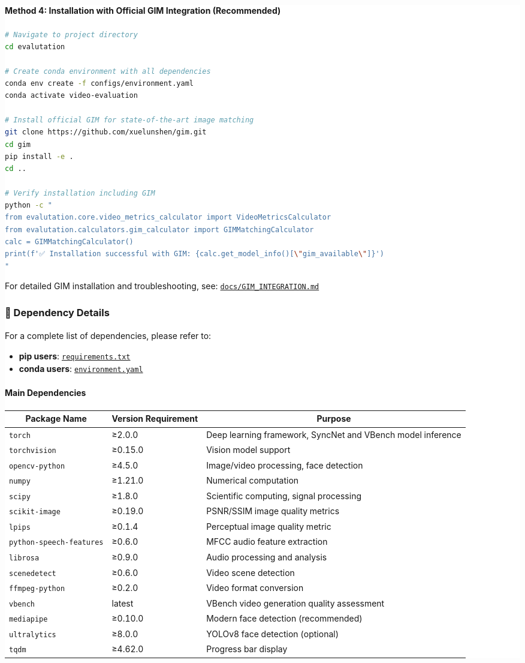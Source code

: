 #### Method 4: Installation with Official GIM Integration (Recommended)

```bash
# Navigate to project directory
cd evalutation

# Create conda environment with all dependencies
conda env create -f configs/environment.yaml
conda activate video-evaluation

# Install official GIM for state-of-the-art image matching
git clone https://github.com/xuelunshen/gim.git
cd gim
pip install -e .
cd ..

# Verify installation including GIM
python -c "
from evalutation.core.video_metrics_calculator import VideoMetricsCalculator
from evalutation.calculators.gim_calculator import GIMMatchingCalculator
calc = GIMMatchingCalculator()
print(f'✅ Installation successful with GIM: {calc.get_model_info()[\"gim_available\"]}')
"
```

For detailed GIM installation and troubleshooting, see: [`docs/GIM_INTEGRATION.md`](docs/GIM_INTEGRATION.md)

### 🔧 Dependency Details

For a complete list of dependencies, please refer to:

  - **pip users**: [`requirements.txt`](https://www.google.com/search?q=requirements.txt)
  - **conda users**: [`environment.yaml`](https://www.google.com/search?q=environment.yaml)

#### Main Dependencies

| Package Name | Version Requirement | Purpose |
|---|---|---|
| `torch` | ≥2.0.0 | Deep learning framework, SyncNet and VBench model inference |
| `torchvision` | ≥0.15.0 | Vision model support |
| `opencv-python` | ≥4.5.0 | Image/video processing, face detection |
| `numpy` | ≥1.21.0 | Numerical computation |
| `scipy` | ≥1.8.0 | Scientific computing, signal processing |
| `scikit-image` | ≥0.19.0 | PSNR/SSIM image quality metrics |
| `lpips` | ≥0.1.4 | Perceptual image quality metric |
| `python-speech-features` | ≥0.6.0 | MFCC audio feature extraction |
| `librosa` | ≥0.9.0 | Audio processing and analysis |
| `scenedetect` | ≥0.6.0 | Video scene detection |
| `ffmpeg-python` | ≥0.2.0 | Video format conversion |
| `vbench` | latest | VBench video generation quality assessment |
| `mediapipe` | ≥0.10.0 | Modern face detection (recommended) |
| `ultralytics` | ≥8.0.0 | YOLOv8 face detection (optional) |
| `tqdm` | ≥4.62.0 | Progress bar display |
